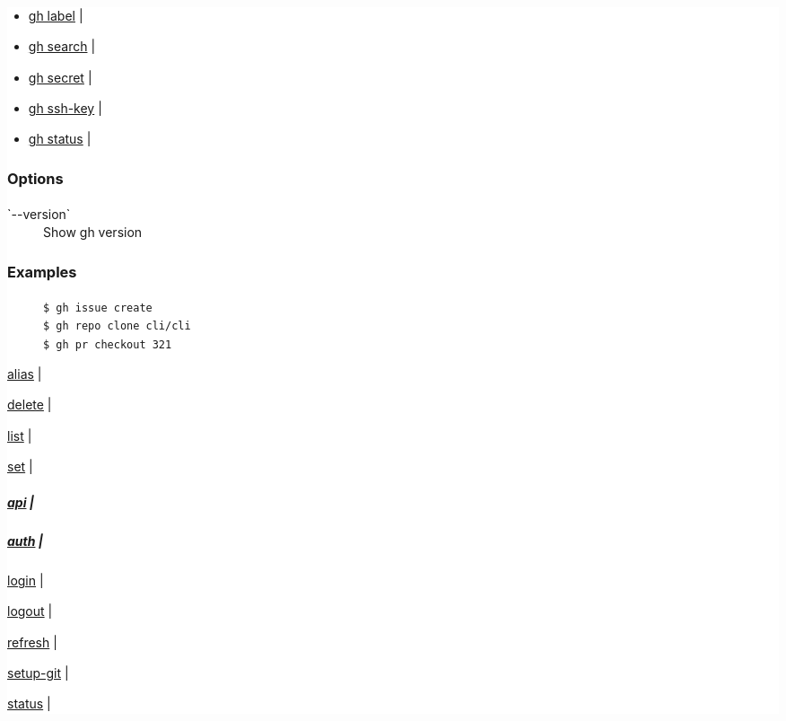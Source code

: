 *   [gh label](https://cli.github.com/manual/gh_label) | 

*   [gh search](https://cli.github.com/manual/gh_search) | 

*   [gh secret](https://cli.github.com/manual/gh_secret) | 

*   [gh ssh-key](https://cli.github.com/manual/gh_ssh-key) | 

*   [gh status](https://cli.github.com/manual/gh_status) | 


### Options

<dl class="flags">

<dt>`--version`</dt>

<dd>Show gh version</dd>

</dl>

### Examples

<figure class="highlight">

    $ gh issue create
    $ gh repo clone cli/cli
    $ gh pr checkout 321

</figure>

</div>

</div>

[alias](https://cli.github.com/manual/gh_alias) | 


[delete](https://cli.github.com/manual/gh_alias_delete) | 


[list](https://cli.github.com/manual/gh_alias_list) | 


[set](https://cli.github.com/manual/gh_alias_set) | 


##### [api](https://cli.github.com/manual/gh_api) | 


##### [auth](https://cli.github.com/manual/gh_auth) | 


[login](https://cli.github.com/manual/gh_auth_login) | 


[logout](https://cli.github.com/manual/gh_auth_logout) | 


[refresh](https://cli.github.com/manual/gh_auth_refresh) | 


[setup-git](https://cli.github.com/manual/gh_auth_setup-git) | 


[status](https://cli.github.com/manual/gh_auth_status) | 
